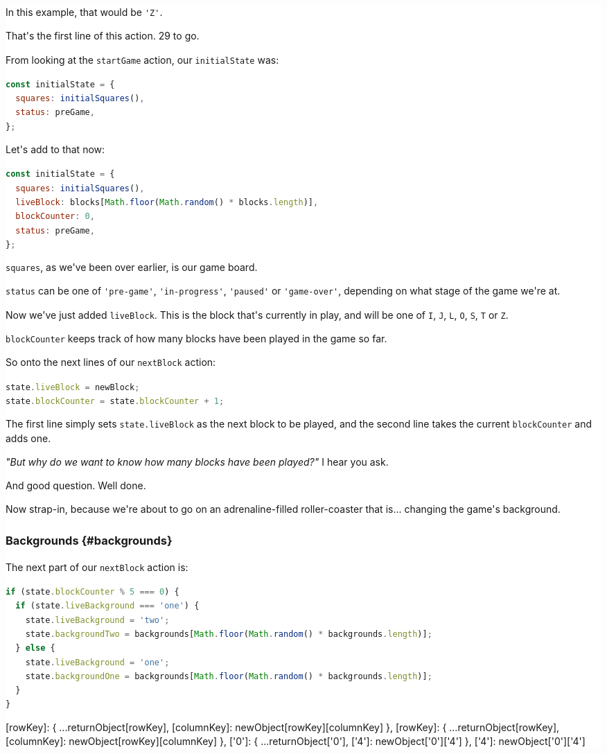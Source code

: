 In this example, that would be `'Z'`.

That's the first line of this action. 29 to go.

From looking at the `startGame` action, our `initialState` was:

```js
const initialState = {
  squares: initialSquares(),
  status: preGame,
};
```

Let's add to that now:

```js
const initialState = {
  squares: initialSquares(),
  liveBlock: blocks[Math.floor(Math.random() * blocks.length)],
  blockCounter: 0,
  status: preGame,
};
```

`squares`, as we've been over earlier, is our game board.

`status` can be one of `'pre-game'`, `'in-progress'`, `'paused'` or `'game-over'`, depending on what stage of the game we're at.

Now we've just added `liveBlock`. This is the block that's currently in play, and will be one of `I`, `J`, `L`, `O`, `S`, `T` or `Z`.

`blockCounter` keeps track of how many blocks have been played in the game so far.

So onto the next lines of our `nextBlock` action:

```js
state.liveBlock = newBlock;
state.blockCounter = state.blockCounter + 1;
```

The first line simply sets `state.liveBlock` as the next block to be played, and the second line takes the current `blockCounter` and adds one.

_"But why do we want to know how many blocks have been played?"_ I hear you ask.

And good question. Well done.

Now strap-in, because we're about to go on an adrenaline-filled roller-coaster that is... changing the game's background.

### Backgrounds {#backgrounds}

The next part of our `nextBlock` action is:

```js
if (state.blockCounter % 5 === 0) {
  if (state.liveBackground === 'one') {
    state.liveBackground = 'two';
    state.backgroundTwo = backgrounds[Math.floor(Math.random() * backgrounds.length)];
  } else {
    state.liveBackground = 'one';
    state.backgroundOne = backgrounds[Math.floor(Math.random() * backgrounds.length)];
  }
}
```


  [rowKey]: { ...returnObject[rowKey], [columnKey]: newObject[rowKey][columnKey] },
  [rowKey]: { ...returnObject[rowKey], [columnKey]: newObject[rowKey][columnKey] },
  ['0']: { ...returnObject['0'], ['4']: newObject['0']['4'] },
['4']: newObject['0']['4']